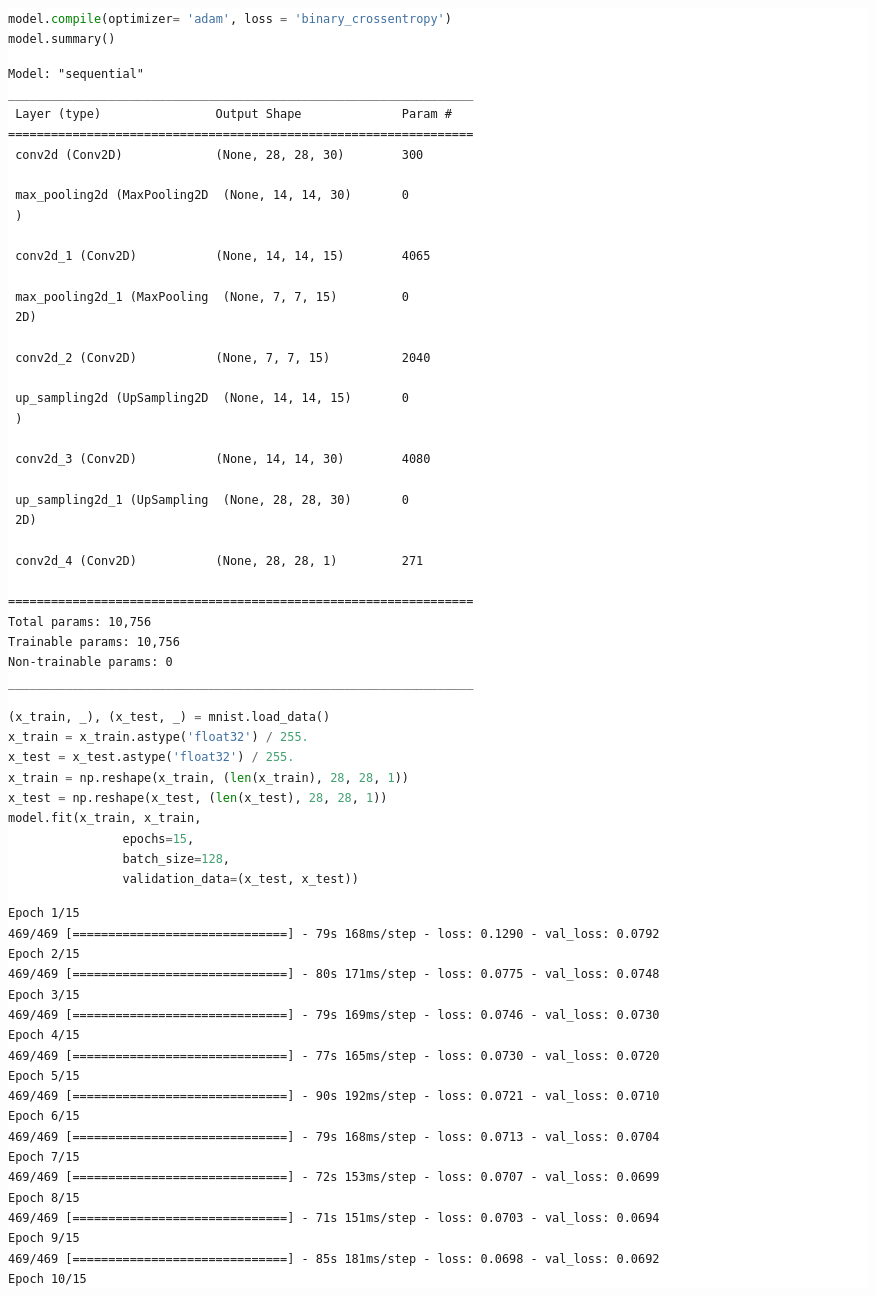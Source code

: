 ```python
model.compile(optimizer= 'adam', loss = 'binary_crossentropy')
model.summary()
```

    Model: "sequential"
    _________________________________________________________________
     Layer (type)                Output Shape              Param #   
    =================================================================
     conv2d (Conv2D)             (None, 28, 28, 30)        300       
                                                                     
     max_pooling2d (MaxPooling2D  (None, 14, 14, 30)       0         
     )                                                               
                                                                     
     conv2d_1 (Conv2D)           (None, 14, 14, 15)        4065      
                                                                     
     max_pooling2d_1 (MaxPooling  (None, 7, 7, 15)         0         
     2D)                                                             
                                                                     
     conv2d_2 (Conv2D)           (None, 7, 7, 15)          2040      
                                                                     
     up_sampling2d (UpSampling2D  (None, 14, 14, 15)       0         
     )                                                               
                                                                     
     conv2d_3 (Conv2D)           (None, 14, 14, 30)        4080      
                                                                     
     up_sampling2d_1 (UpSampling  (None, 28, 28, 30)       0         
     2D)                                                             
                                                                     
     conv2d_4 (Conv2D)           (None, 28, 28, 1)         271       
                                                                     
    =================================================================
    Total params: 10,756
    Trainable params: 10,756
    Non-trainable params: 0
    _________________________________________________________________



```python
(x_train, _), (x_test, _) = mnist.load_data()
x_train = x_train.astype('float32') / 255.
x_test = x_test.astype('float32') / 255.
x_train = np.reshape(x_train, (len(x_train), 28, 28, 1))
x_test = np.reshape(x_test, (len(x_test), 28, 28, 1))
model.fit(x_train, x_train,
                epochs=15,
                batch_size=128,
                validation_data=(x_test, x_test))
```

    Epoch 1/15
    469/469 [==============================] - 79s 168ms/step - loss: 0.1290 - val_loss: 0.0792
    Epoch 2/15
    469/469 [==============================] - 80s 171ms/step - loss: 0.0775 - val_loss: 0.0748
    Epoch 3/15
    469/469 [==============================] - 79s 169ms/step - loss: 0.0746 - val_loss: 0.0730
    Epoch 4/15
    469/469 [==============================] - 77s 165ms/step - loss: 0.0730 - val_loss: 0.0720
    Epoch 5/15
    469/469 [==============================] - 90s 192ms/step - loss: 0.0721 - val_loss: 0.0710
    Epoch 6/15
    469/469 [==============================] - 79s 168ms/step - loss: 0.0713 - val_loss: 0.0704
    Epoch 7/15
    469/469 [==============================] - 72s 153ms/step - loss: 0.0707 - val_loss: 0.0699
    Epoch 8/15
    469/469 [==============================] - 71s 151ms/step - loss: 0.0703 - val_loss: 0.0694
    Epoch 9/15
    469/469 [==============================] - 85s 181ms/step - loss: 0.0698 - val_loss: 0.0692
    Epoch 10/15